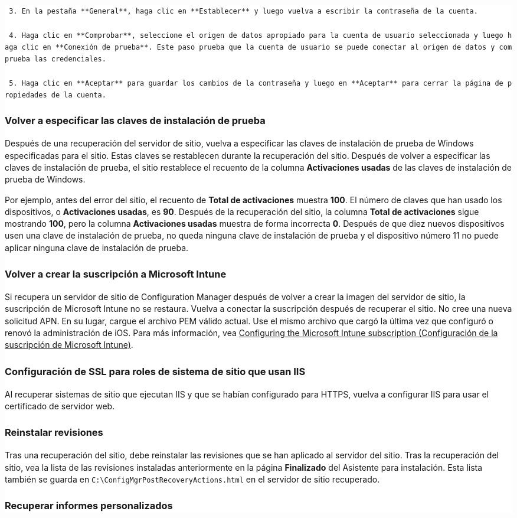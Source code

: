      3. En la pestaña **General**, haga clic en **Establecer** y luego vuelva a escribir la contraseña de la cuenta.  

     4. Haga clic en **Comprobar**, seleccione el origen de datos apropiado para la cuenta de usuario seleccionada y luego haga clic en **Conexión de prueba**. Este paso prueba que la cuenta de usuario se puede conectar al origen de datos y comprueba las credenciales.  

     5. Haga clic en **Aceptar** para guardar los cambios de la contraseña y luego en **Aceptar** para cerrar la página de propiedades de la cuenta.  


### <a name="reenter-sideloading-keys"></a>Volver a especificar las claves de instalación de prueba

Después de una recuperación del servidor de sitio, vuelva a especificar las claves de instalación de prueba de Windows especificadas para el sitio. Estas claves se restablecen durante la recuperación del sitio. Después de volver a especificar las claves de instalación de prueba, el sitio restablece el recuento de la columna **Activaciones usadas** de las claves de instalación de prueba de Windows. 

Por ejemplo, antes del error del sitio, el recuento de **Total de activaciones** muestra **100**. El número de claves que han usado los dispositivos, o **Activaciones usadas**, es **90**. Después de la recuperación del sitio, la columna **Total de activaciones** sigue mostrando **100**, pero la columna **Activaciones usadas** muestra de forma incorrecta **0**. Después de que diez nuevos dispositivos usen una clave de instalación de prueba, no queda ninguna clave de instalación de prueba y el dispositivo número 11 no puede aplicar ninguna clave de instalación de prueba.


### <a name="recreate-the-microsoft-intune-subscription"></a>Volver a crear la suscripción a Microsoft Intune

Si recupera un servidor de sitio de Configuration Manager después de volver a crear la imagen del servidor de sitio, la suscripción de Microsoft Intune no se restaura. Vuelva a conectar la suscripción después de recuperar el sitio. No cree una nueva solicitud APN. En su lugar, cargue el archivo PEM válido actual. Use el mismo archivo que cargó la última vez que configuró o renovó la administración de iOS. Para más información, vea [Configuring the Microsoft Intune subscription (Configuración de la suscripción de Microsoft Intune)](/sccm/mdm/deploy-use/configure-intune-subscription).


### <a name="configure-ssl-for-site-system-roles-that-use-iis"></a>Configuración de SSL para roles de sistema de sitio que usan IIS

Al recuperar sistemas de sitio que ejecutan IIS y que se habían configurado para HTTPS, vuelva a configurar IIS para usar el certificado de servidor web.


### <a name="reinstall-hotfixes"></a>Reinstalar revisiones 

Tras una recuperación del sitio, debe reinstalar las revisiones que se han aplicado al servidor del sitio. Tras la recuperación del sitio, vea la lista de las revisiones instaladas anteriormente en la página **Finalizado** del Asistente para instalación. Esta lista también se guarda en `C:\ConfigMgrPostRecoveryActions.html` en el servidor de sitio recuperado.


### <a name="recover-custom-reports"></a>Recuperar informes personalizados 
